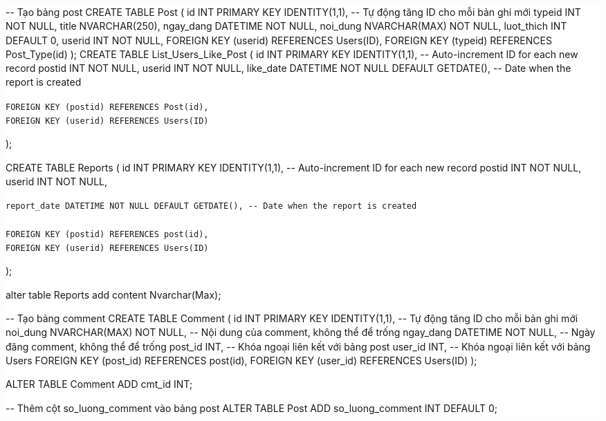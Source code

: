 
-- Tạo bảng post
CREATE TABLE Post (
    id INT PRIMARY KEY IDENTITY(1,1), -- Tự động tăng ID cho mỗi bản ghi mới
	typeid INT NOT NULL, 
	title NVARCHAR(250),
    ngay_dang DATETIME NOT NULL,
    noi_dung NVARCHAR(MAX) NOT NULL,
    luot_thich INT DEFAULT 0,
    userid INT NOT NULL,
    FOREIGN KEY (userid) REFERENCES Users(ID),
	FOREIGN KEY (typeid) REFERENCES Post_Type(id)
);
CREATE TABLE List_Users_Like_Post (
    id INT PRIMARY KEY IDENTITY(1,1), -- Auto-increment ID for each new record
    postid INT NOT NULL, 
    userid INT NOT NULL,
    like_date DATETIME NOT NULL DEFAULT GETDATE(), -- Date when the report is created
   
    FOREIGN KEY (postid) REFERENCES Post(id),
    FOREIGN KEY (userid) REFERENCES Users(ID)
); 


CREATE TABLE Reports (
    id INT PRIMARY KEY IDENTITY(1,1), -- Auto-increment ID for each new record
    postid INT NOT NULL, 
    userid INT NOT NULL,
	
    report_date DATETIME NOT NULL DEFAULT GETDATE(), -- Date when the report is created
   
    FOREIGN KEY (postid) REFERENCES post(id),
    FOREIGN KEY (userid) REFERENCES Users(ID)
);


alter table Reports 
add 
content Nvarchar(Max);

-- Tạo bảng comment
CREATE TABLE Comment (
    id INT PRIMARY KEY IDENTITY(1,1), -- Tự động tăng ID cho mỗi bản ghi mới
    noi_dung NVARCHAR(MAX) NOT NULL, -- Nội dung của comment, không thể để trống
    ngay_dang DATETIME NOT NULL, -- Ngày đăng comment, không thể để trống
    post_id INT, -- Khóa ngoại liên kết với bảng post
    user_id INT, -- Khóa ngoại liên kết với bảng Users
    FOREIGN KEY (post_id) REFERENCES post(id),
    FOREIGN KEY (user_id) REFERENCES Users(ID)
);

ALTER TABLE Comment
ADD cmt_id INT;


-- Thêm cột so_luong_comment vào bảng post
ALTER TABLE Post
ADD so_luong_comment INT DEFAULT 0;  
